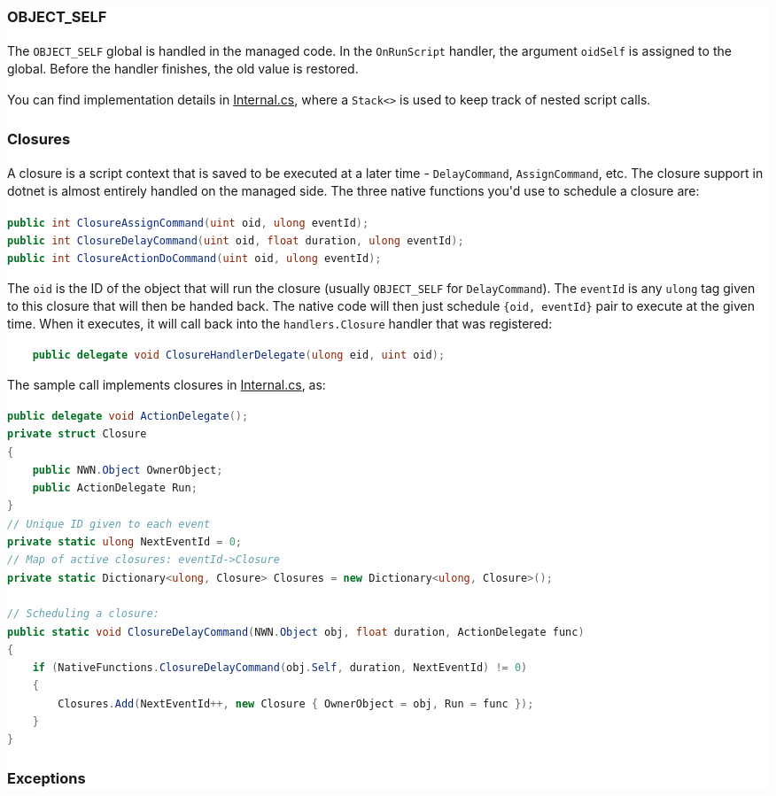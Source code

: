 ### OBJECT_SELF

The `OBJECT_SELF` global is handled in the managed code. In the `OnRunScript` handler, the argument `oidSelf` is assigned to the global. Before the handler finishes, the old value is restored.

You can find implementation details in [Internal.cs](NWN/Internal/Internal.cs), where a `Stack<>` is used to keep track of nested script calls.

### Closures

A closure is a script context that is saved to be executed at a later time - `DelayCommand`, `AssignCommand`, etc. The closure support in dotnet is almost entirely handled on the managed side. The three native functions you'd use to schedule a closure are:

```cs
public int ClosureAssignCommand(uint oid, ulong eventId);
public int ClosureDelayCommand(uint oid, float duration, ulong eventId);
public int ClosureActionDoCommand(uint oid, ulong eventId);

```
The `oid` is the ID of the object that will run the closure (usually `OBJECT_SELF` for `DelayCommand`). The `eventId` is any `ulong` tag given to this closure that will then be handed back.
The native code will then just schedule `{oid, eventId}` pair to execute at the given time. When it executes, it will call back into the `handlers.Closure` handler that was registered:

```cs
    public delegate void ClosureHandlerDelegate(ulong eid, uint oid);
```

The sample call implements closures in [Internal.cs](NWN/Internal/Internal.cs), as:

```cs
public delegate void ActionDelegate();
private struct Closure
{
    public NWN.Object OwnerObject;
    public ActionDelegate Run;
}
// Unique ID given to each event
private static ulong NextEventId = 0;
// Map of active closures: eventId->Closure
private static Dictionary<ulong, Closure> Closures = new Dictionary<ulong, Closure>();

// Scheduling a closure:
public static void ClosureDelayCommand(NWN.Object obj, float duration, ActionDelegate func)
{
    if (NativeFunctions.ClosureDelayCommand(obj.Self, duration, NextEventId) != 0)
    {
        Closures.Add(NextEventId++, new Closure { OwnerObject = obj, Run = func });
    }
}
```

### Exceptions
